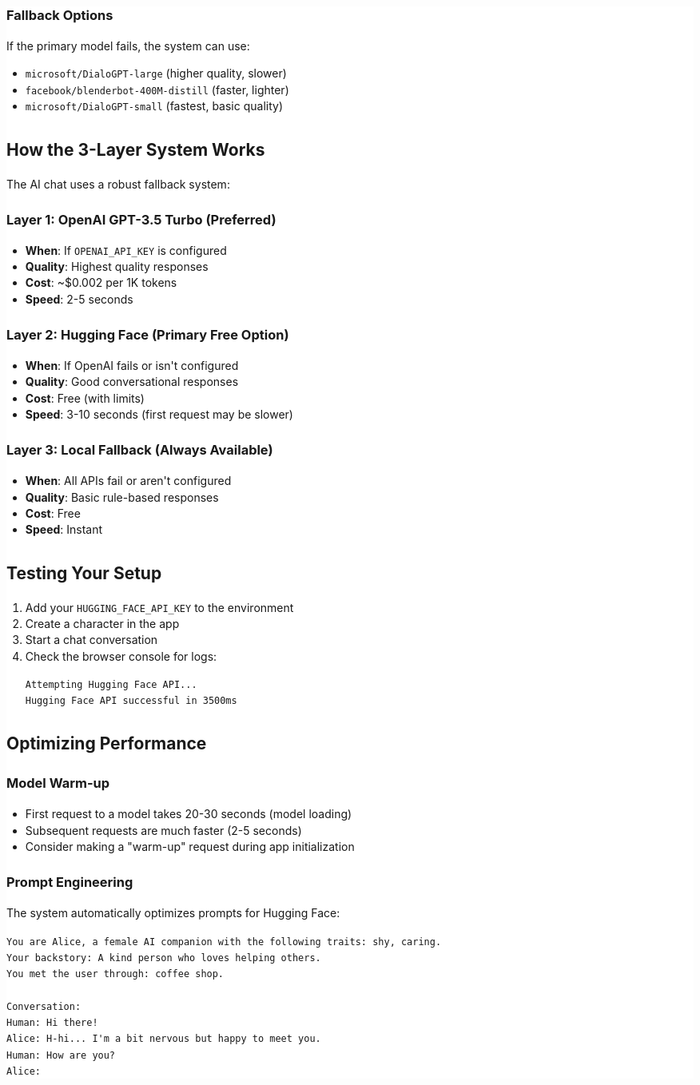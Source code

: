 ### Fallback Options
If the primary model fails, the system can use:
- `microsoft/DialoGPT-large` (higher quality, slower)
- `facebook/blenderbot-400M-distill` (faster, lighter)
- `microsoft/DialoGPT-small` (fastest, basic quality)

## How the 3-Layer System Works

The AI chat uses a robust fallback system:

### Layer 1: OpenAI GPT-3.5 Turbo (Preferred)
- **When**: If `OPENAI_API_KEY` is configured
- **Quality**: Highest quality responses
- **Cost**: ~$0.002 per 1K tokens
- **Speed**: 2-5 seconds

### Layer 2: Hugging Face (Primary Free Option)
- **When**: If OpenAI fails or isn't configured
- **Quality**: Good conversational responses
- **Cost**: Free (with limits)
- **Speed**: 3-10 seconds (first request may be slower)

### Layer 3: Local Fallback (Always Available)
- **When**: All APIs fail or aren't configured
- **Quality**: Basic rule-based responses
- **Cost**: Free
- **Speed**: Instant

## Testing Your Setup

1. Add your `HUGGING_FACE_API_KEY` to the environment
2. Create a character in the app
3. Start a chat conversation
4. Check the browser console for logs:
   ```
   Attempting Hugging Face API...
   Hugging Face API successful in 3500ms
   ```

## Optimizing Performance

### Model Warm-up
- First request to a model takes 20-30 seconds (model loading)
- Subsequent requests are much faster (2-5 seconds)
- Consider making a "warm-up" request during app initialization

### Prompt Engineering
The system automatically optimizes prompts for Hugging Face:
```
You are Alice, a female AI companion with the following traits: shy, caring.
Your backstory: A kind person who loves helping others.
You met the user through: coffee shop.

Conversation:
Human: Hi there!
Alice: H-hi... I'm a bit nervous but happy to meet you.
Human: How are you?
Alice:
```
